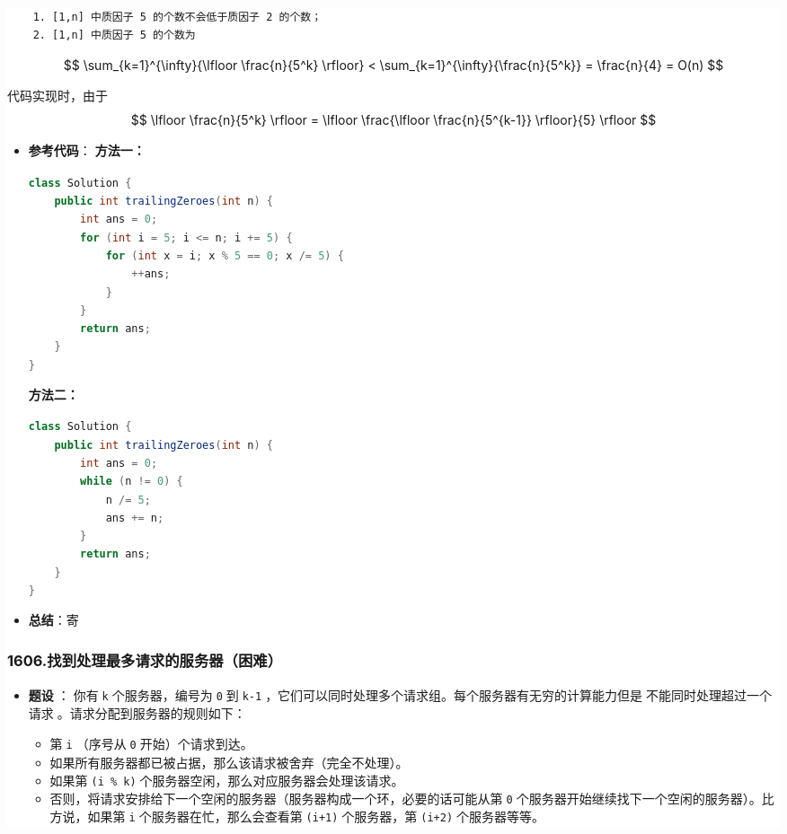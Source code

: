         1. [1,n] 中质因子 5 的个数不会低于质因子 2 的个数；
        2. [1,n] 中质因子 5 的个数为

  $$
  \sum_{k=1}^{\infty}{\lfloor \frac{n}{5^k} \rfloor} < \sum_{k=1}^{\infty}{\frac{n}{5^k}} = \frac{n}{4} = O(n)
  $$

  代码实现时，由于
  $$
  \lfloor \frac{n}{5^k} \rfloor = \lfloor \frac{\lfloor \frac{n}{5^{k-1}} \rfloor}{5} \rfloor
  $$

- **参考代码**：
  **方法一：**

  ```java
  class Solution {
      public int trailingZeroes(int n) {
          int ans = 0;
          for (int i = 5; i <= n; i += 5) {
              for (int x = i; x % 5 == 0; x /= 5) {
                  ++ans;
              }
          }
          return ans;
      }
  }
  ```

  **方法二：**

  ```java
  class Solution {
      public int trailingZeroes(int n) {
          int ans = 0;
          while (n != 0) {
              n /= 5;
              ans += n;
          }
          return ans;
      }
  }
  ```

- **总结**：寄



### 1606.找到处理最多请求的服务器（困难）

- **题设** ：
  你有 `k` 个服务器，编号为 `0` 到 `k-1` ，它们可以同时处理多个请求组。每个服务器有无穷的计算能力但是 不能同时处理超过一个请求 。请求分配到服务器的规则如下：

     - 第 `i` （序号从 `0` 开始）个请求到达。
     - 如果所有服务器都已被占据，那么该请求被舍弃（完全不处理）。
     - 如果第 `(i % k)` 个服务器空闲，那么对应服务器会处理该请求。
     - 否则，将请求安排给下一个空闲的服务器（服务器构成一个环，必要的话可能从第 `0` 个服务器开始继续找下一个空闲的服务器）。比方说，如果第 `i` 个服务器在忙，那么会查看第 `(i+1)` 个服务器，第 `(i+2)` 个服务器等等。
